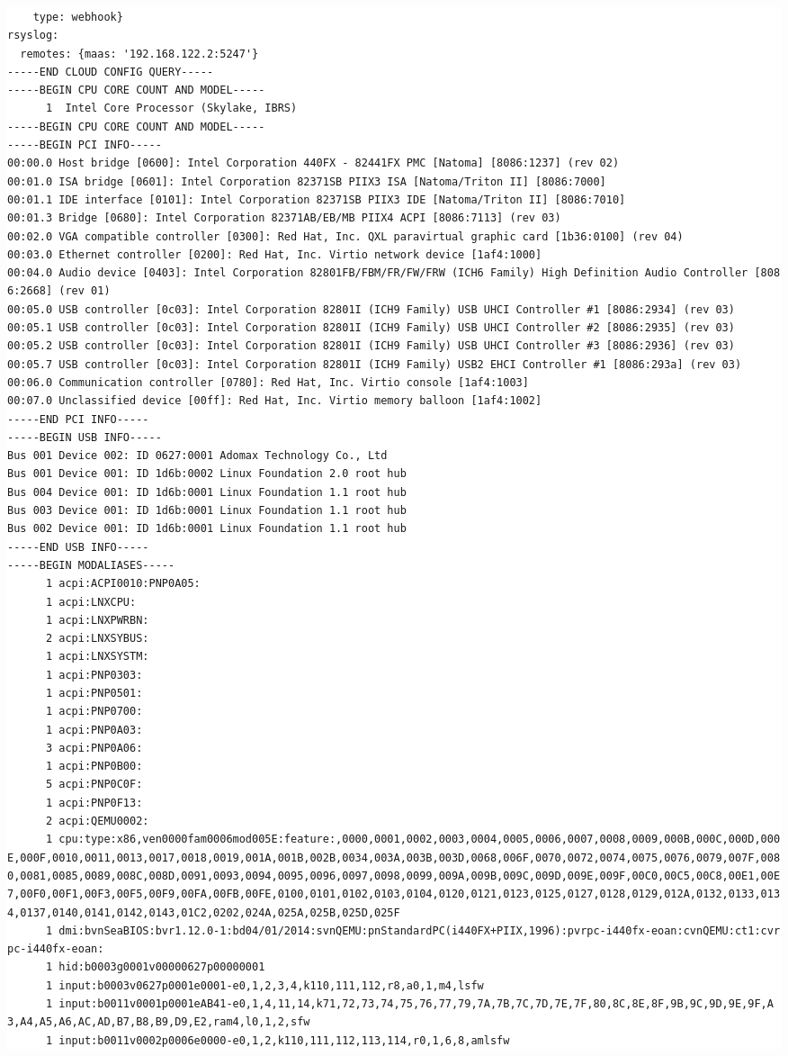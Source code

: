 ````
    type: webhook}
rsyslog:
  remotes: {maas: '192.168.122.2:5247'}
-----END CLOUD CONFIG QUERY-----
-----BEGIN CPU CORE COUNT AND MODEL-----
      1  Intel Core Processor (Skylake, IBRS)
-----BEGIN CPU CORE COUNT AND MODEL-----
-----BEGIN PCI INFO-----
00:00.0 Host bridge [0600]: Intel Corporation 440FX - 82441FX PMC [Natoma] [8086:1237] (rev 02)
00:01.0 ISA bridge [0601]: Intel Corporation 82371SB PIIX3 ISA [Natoma/Triton II] [8086:7000]
00:01.1 IDE interface [0101]: Intel Corporation 82371SB PIIX3 IDE [Natoma/Triton II] [8086:7010]
00:01.3 Bridge [0680]: Intel Corporation 82371AB/EB/MB PIIX4 ACPI [8086:7113] (rev 03)
00:02.0 VGA compatible controller [0300]: Red Hat, Inc. QXL paravirtual graphic card [1b36:0100] (rev 04)
00:03.0 Ethernet controller [0200]: Red Hat, Inc. Virtio network device [1af4:1000]
00:04.0 Audio device [0403]: Intel Corporation 82801FB/FBM/FR/FW/FRW (ICH6 Family) High Definition Audio Controller [8086:2668] (rev 01)
00:05.0 USB controller [0c03]: Intel Corporation 82801I (ICH9 Family) USB UHCI Controller #1 [8086:2934] (rev 03)
00:05.1 USB controller [0c03]: Intel Corporation 82801I (ICH9 Family) USB UHCI Controller #2 [8086:2935] (rev 03)
00:05.2 USB controller [0c03]: Intel Corporation 82801I (ICH9 Family) USB UHCI Controller #3 [8086:2936] (rev 03)
00:05.7 USB controller [0c03]: Intel Corporation 82801I (ICH9 Family) USB2 EHCI Controller #1 [8086:293a] (rev 03)
00:06.0 Communication controller [0780]: Red Hat, Inc. Virtio console [1af4:1003]
00:07.0 Unclassified device [00ff]: Red Hat, Inc. Virtio memory balloon [1af4:1002]
-----END PCI INFO-----
-----BEGIN USB INFO-----
Bus 001 Device 002: ID 0627:0001 Adomax Technology Co., Ltd 
Bus 001 Device 001: ID 1d6b:0002 Linux Foundation 2.0 root hub
Bus 004 Device 001: ID 1d6b:0001 Linux Foundation 1.1 root hub
Bus 003 Device 001: ID 1d6b:0001 Linux Foundation 1.1 root hub
Bus 002 Device 001: ID 1d6b:0001 Linux Foundation 1.1 root hub
-----END USB INFO-----
-----BEGIN MODALIASES-----
      1 acpi:ACPI0010:PNP0A05:
      1 acpi:LNXCPU:
      1 acpi:LNXPWRBN:
      2 acpi:LNXSYBUS:
      1 acpi:LNXSYSTM:
      1 acpi:PNP0303:
      1 acpi:PNP0501:
      1 acpi:PNP0700:
      1 acpi:PNP0A03:
      3 acpi:PNP0A06:
      1 acpi:PNP0B00:
      5 acpi:PNP0C0F:
      1 acpi:PNP0F13:
      2 acpi:QEMU0002:
      1 cpu:type:x86,ven0000fam0006mod005E:feature:,0000,0001,0002,0003,0004,0005,0006,0007,0008,0009,000B,000C,000D,000E,000F,0010,0011,0013,0017,0018,0019,001A,001B,002B,0034,003A,003B,003D,0068,006F,0070,0072,0074,0075,0076,0079,007F,0080,0081,0085,0089,008C,008D,0091,0093,0094,0095,0096,0097,0098,0099,009A,009B,009C,009D,009E,009F,00C0,00C5,00C8,00E1,00E7,00F0,00F1,00F3,00F5,00F9,00FA,00FB,00FE,0100,0101,0102,0103,0104,0120,0121,0123,0125,0127,0128,0129,012A,0132,0133,0134,0137,0140,0141,0142,0143,01C2,0202,024A,025A,025B,025D,025F
      1 dmi:bvnSeaBIOS:bvr1.12.0-1:bd04/01/2014:svnQEMU:pnStandardPC(i440FX+PIIX,1996):pvrpc-i440fx-eoan:cvnQEMU:ct1:cvrpc-i440fx-eoan:
      1 hid:b0003g0001v00000627p00000001
      1 input:b0003v0627p0001e0001-e0,1,2,3,4,k110,111,112,r8,a0,1,m4,lsfw
      1 input:b0011v0001p0001eAB41-e0,1,4,11,14,k71,72,73,74,75,76,77,79,7A,7B,7C,7D,7E,7F,80,8C,8E,8F,9B,9C,9D,9E,9F,A3,A4,A5,A6,AC,AD,B7,B8,B9,D9,E2,ram4,l0,1,2,sfw
      1 input:b0011v0002p0006e0000-e0,1,2,k110,111,112,113,114,r0,1,6,8,amlsfw
````